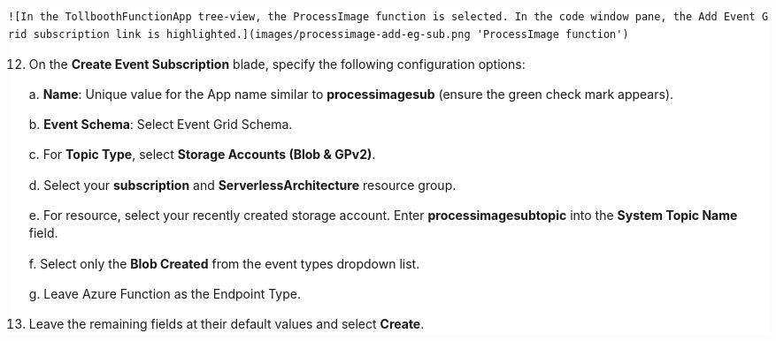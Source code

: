     ![In the TollboothFunctionApp tree-view, the ProcessImage function is selected. In the code window pane, the Add Event Grid subscription link is highlighted.](images/processimage-add-eg-sub.png 'ProcessImage function')

12. On the **Create Event Subscription** blade, specify the following configuration options:

    a. **Name**: Unique value for the App name similar to **processimagesub** (ensure the green check mark appears).

    b. **Event Schema**: Select Event Grid Schema.

    c. For **Topic Type**, select **Storage Accounts (Blob & GPv2)**.

    d. Select your **subscription** and **ServerlessArchitecture** resource group.

    e. For resource, select your recently created storage account. Enter **processimagesubtopic** into the **System Topic Name** field.

    f. Select only the **Blob Created** from the event types dropdown list.

    g. Leave Azure Function as the Endpoint Type.

13. Leave the remaining fields at their default values and select **Create**.
